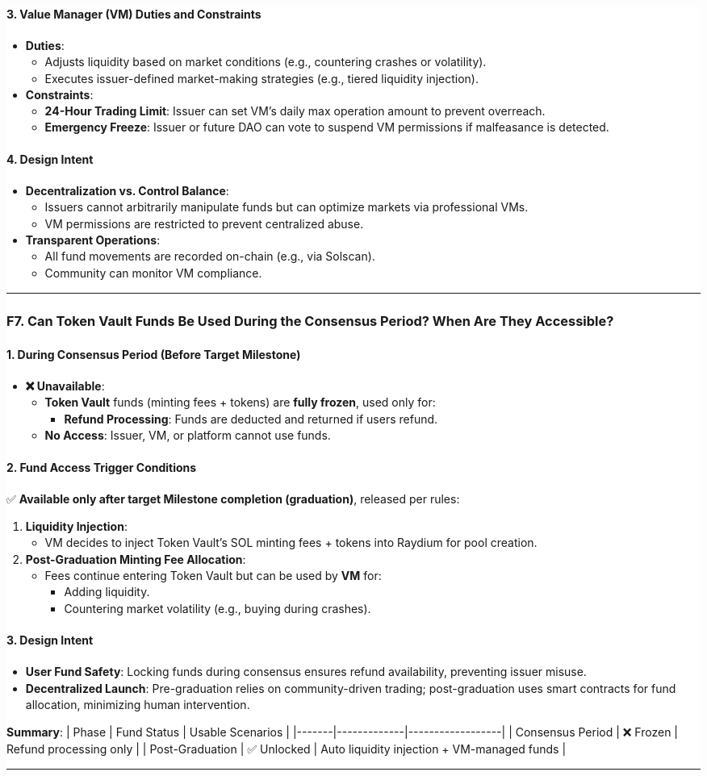 #### 3. Value Manager (VM) Duties and Constraints
- **Duties**:
  - Adjusts liquidity based on market conditions (e.g., countering crashes or volatility).
  - Executes issuer-defined market-making strategies (e.g., tiered liquidity injection).
- **Constraints**:
  - **24-Hour Trading Limit**: Issuer can set VM’s daily max operation amount to prevent overreach.
  - **Emergency Freeze**: Issuer or future DAO can vote to suspend VM permissions if malfeasance is detected.

#### 4. Design Intent
- **Decentralization vs. Control Balance**:
  - Issuers cannot arbitrarily manipulate funds but can optimize markets via professional VMs.
  - VM permissions are restricted to prevent centralized abuse.
- **Transparent Operations**:
  - All fund movements are recorded on-chain (e.g., via Solscan).
  - Community can monitor VM compliance.

---

### F7. Can Token Vault Funds Be Used During the Consensus Period? When Are They Accessible?
#### 1. During Consensus Period (Before Target Milestone)
- **❌ Unavailable**:
  - **Token Vault** funds (minting fees + tokens) are **fully frozen**, used only for:
    - **Refund Processing**: Funds are deducted and returned if users refund.
  - **No Access**: Issuer, VM, or platform cannot use funds.

#### 2. Fund Access Trigger Conditions
✅ **Available only after target Milestone completion (graduation)**, released per rules:
1. **Liquidity Injection**:
   - VM decides to inject Token Vault’s SOL minting fees + tokens into Raydium for pool creation.
2. **Post-Graduation Minting Fee Allocation**:
   - Fees continue entering Token Vault but can be used by **VM** for:
     - Adding liquidity.
     - Countering market volatility (e.g., buying during crashes).

#### 3. Design Intent
- **User Fund Safety**: Locking funds during consensus ensures refund availability, preventing issuer misuse.
- **Decentralized Launch**: Pre-graduation relies on community-driven trading; post-graduation uses smart contracts for fund allocation, minimizing human intervention.

**Summary**:
| Phase | Fund Status | Usable Scenarios |
|-------|-------------|------------------|
| Consensus Period | ❌ Frozen | Refund processing only |
| Post-Graduation | ✅ Unlocked | Auto liquidity injection + VM-managed funds |

---
